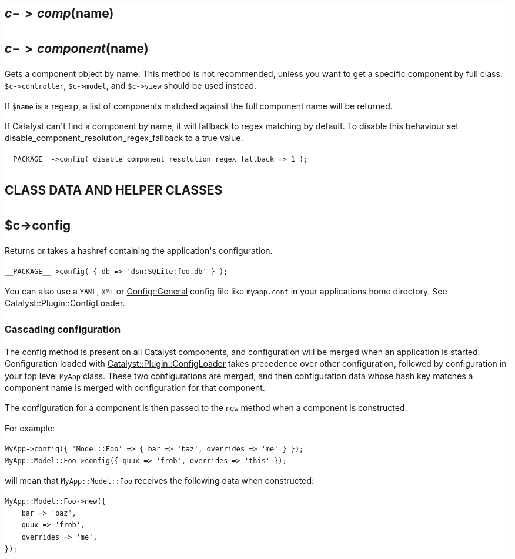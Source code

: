 ## $c->comp($name)

## $c->component($name)

Gets a component object by name. This method is not recommended,
unless you want to get a specific component by full
class. `$c->controller`, `$c->model`, and `$c->view`
should be used instead.

If `$name` is a regexp, a list of components matched against the full
component name will be returned.

If Catalyst can't find a component by name, it will fallback to regex
matching by default. To disable this behaviour set
disable\_component\_resolution\_regex\_fallback to a true value.

    __PACKAGE__->config( disable_component_resolution_regex_fallback => 1 );

## CLASS DATA AND HELPER CLASSES

## $c->config

Returns or takes a hashref containing the application's configuration.

    __PACKAGE__->config( { db => 'dsn:SQLite:foo.db' } );

You can also use a `YAML`, `XML` or [Config::General](https://metacpan.org/pod/Config::General) config file
like `myapp.conf` in your applications home directory. See
[Catalyst::Plugin::ConfigLoader](https://metacpan.org/pod/Catalyst::Plugin::ConfigLoader).

### Cascading configuration

The config method is present on all Catalyst components, and configuration
will be merged when an application is started. Configuration loaded with
[Catalyst::Plugin::ConfigLoader](https://metacpan.org/pod/Catalyst::Plugin::ConfigLoader) takes precedence over other configuration,
followed by configuration in your top level `MyApp` class. These two
configurations are merged, and then configuration data whose hash key matches a
component name is merged with configuration for that component.

The configuration for a component is then passed to the `new` method when a
component is constructed.

For example:

    MyApp->config({ 'Model::Foo' => { bar => 'baz', overrides => 'me' } });
    MyApp::Model::Foo->config({ quux => 'frob', overrides => 'this' });

will mean that `MyApp::Model::Foo` receives the following data when
constructed:

    MyApp::Model::Foo->new({
        bar => 'baz',
        quux => 'frob',
        overrides => 'me',
    });
